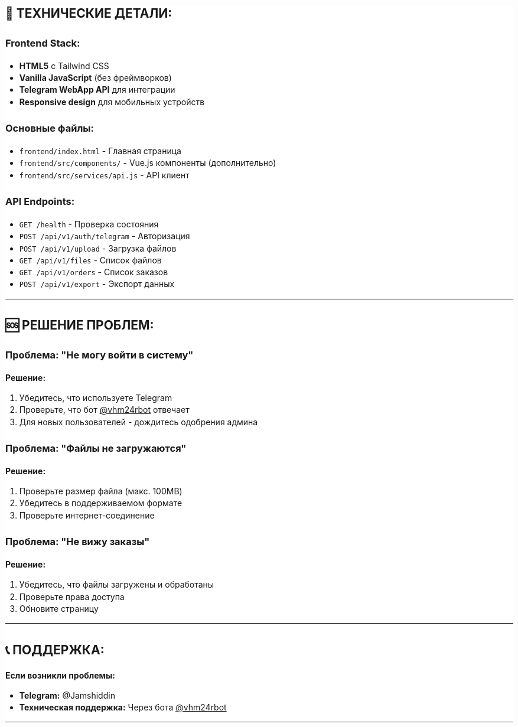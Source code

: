 
## 🔧 ТЕХНИЧЕСКИЕ ДЕТАЛИ:

### Frontend Stack:
- **HTML5** с Tailwind CSS
- **Vanilla JavaScript** (без фреймворков)
- **Telegram WebApp API** для интеграции
- **Responsive design** для мобильных устройств

### Основные файлы:
- `frontend/index.html` - Главная страница
- `frontend/src/components/` - Vue.js компоненты (дополнительно)
- `frontend/src/services/api.js` - API клиент

### API Endpoints:
- `GET /health` - Проверка состояния
- `POST /api/v1/auth/telegram` - Авторизация
- `POST /api/v1/upload` - Загрузка файлов
- `GET /api/v1/files` - Список файлов
- `GET /api/v1/orders` - Список заказов
- `POST /api/v1/export` - Экспорт данных

---

## 🆘 РЕШЕНИЕ ПРОБЛЕМ:

### Проблема: "Не могу войти в систему"
**Решение:**
1. Убедитесь, что используете Telegram
2. Проверьте, что бот [@vhm24rbot](https://t.me/vhm24rbot) отвечает
3. Для новых пользователей - дождитесь одобрения админа

### Проблема: "Файлы не загружаются"
**Решение:**
1. Проверьте размер файла (макс. 100MB)
2. Убедитесь в поддерживаемом формате
3. Проверьте интернет-соединение

### Проблема: "Не вижу заказы"
**Решение:**
1. Убедитесь, что файлы загружены и обработаны
2. Проверьте права доступа
3. Обновите страницу

---

## 📞 ПОДДЕРЖКА:

**Если возникли проблемы:**
- **Telegram:** @Jamshiddin
- **Техническая поддержка:** Через бота [@vhm24rbot](https://t.me/vhm24rbot)

---